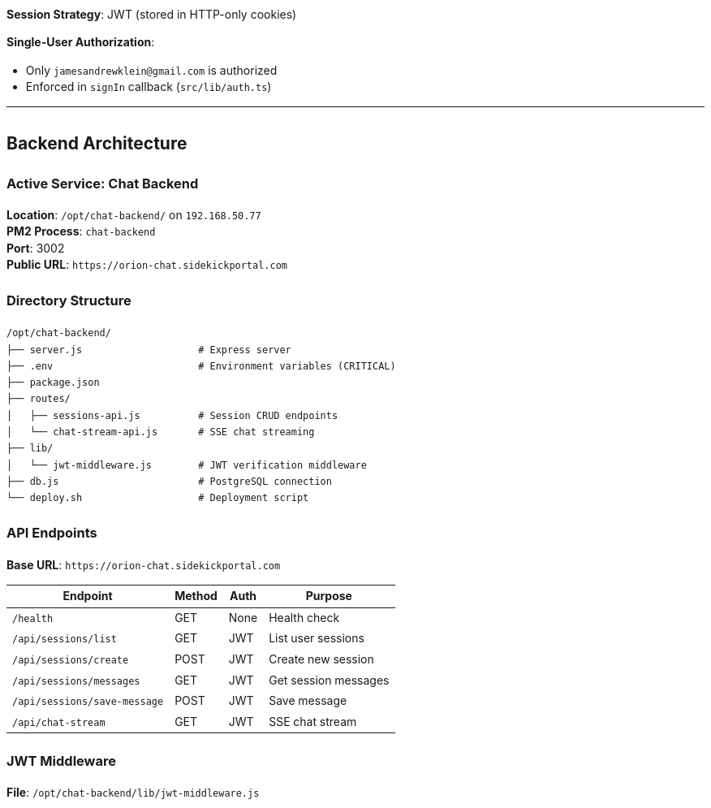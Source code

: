 **Session Strategy**: JWT (stored in HTTP-only cookies)

**Single-User Authorization**:
- Only `jamesandrewklein@gmail.com` is authorized
- Enforced in `signIn` callback (`src/lib/auth.ts`)

---

## Backend Architecture

### Active Service: Chat Backend

**Location**: `/opt/chat-backend/` on `192.168.50.77`  
**PM2 Process**: `chat-backend`  
**Port**: 3002  
**Public URL**: `https://orion-chat.sidekickportal.com`

### Directory Structure

```
/opt/chat-backend/
├── server.js                    # Express server
├── .env                         # Environment variables (CRITICAL)
├── package.json
├── routes/
│   ├── sessions-api.js          # Session CRUD endpoints
│   └── chat-stream-api.js       # SSE chat streaming
├── lib/
│   └── jwt-middleware.js        # JWT verification middleware
├── db.js                        # PostgreSQL connection
└── deploy.sh                    # Deployment script
```

### API Endpoints

**Base URL**: `https://orion-chat.sidekickportal.com`

| Endpoint | Method | Auth | Purpose |
|----------|--------|------|---------|
| `/health` | GET | None | Health check |
| `/api/sessions/list` | GET | JWT | List user sessions |
| `/api/sessions/create` | POST | JWT | Create new session |
| `/api/sessions/messages` | GET | JWT | Get session messages |
| `/api/sessions/save-message` | POST | JWT | Save message |
| `/api/chat-stream` | GET | JWT | SSE chat stream |

### JWT Middleware

**File**: `/opt/chat-backend/lib/jwt-middleware.js`
